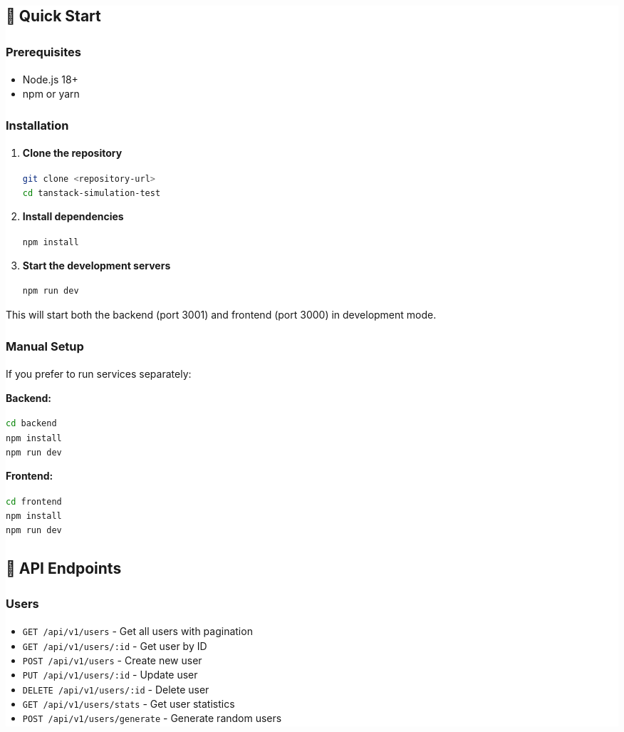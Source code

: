 ## 🚀 Quick Start

### Prerequisites
- Node.js 18+ 
- npm or yarn

### Installation

1. **Clone the repository**
   ```bash
   git clone <repository-url>
   cd tanstack-simulation-test
   ```

2. **Install dependencies**
   ```bash
   npm install
   ```

3. **Start the development servers**
   ```bash
   npm run dev
   ```

This will start both the backend (port 3001) and frontend (port 3000) in development mode.

### Manual Setup

If you prefer to run services separately:

**Backend:**
```bash
cd backend
npm install
npm run dev
```

**Frontend:**
```bash
cd frontend
npm install
npm run dev
```

## 📡 API Endpoints

### Users
- `GET /api/v1/users` - Get all users with pagination
- `GET /api/v1/users/:id` - Get user by ID
- `POST /api/v1/users` - Create new user
- `PUT /api/v1/users/:id` - Update user
- `DELETE /api/v1/users/:id` - Delete user
- `GET /api/v1/users/stats` - Get user statistics
- `POST /api/v1/users/generate` - Generate random users
